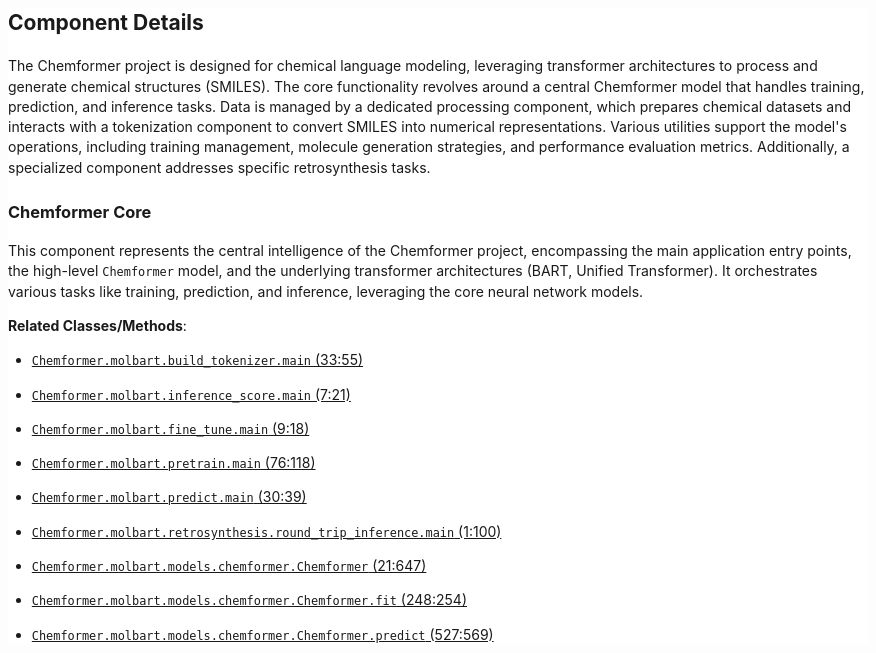 

## Component Details



The Chemformer project is designed for chemical language modeling, leveraging transformer architectures to process and generate chemical structures (SMILES). The core functionality revolves around a central Chemformer model that handles training, prediction, and inference tasks. Data is managed by a dedicated processing component, which prepares chemical datasets and interacts with a tokenization component to convert SMILES into numerical representations. Various utilities support the model's operations, including training management, molecule generation strategies, and performance evaluation metrics. Additionally, a specialized component addresses specific retrosynthesis tasks.



### Chemformer Core

This component represents the central intelligence of the Chemformer project, encompassing the main application entry points, the high-level `Chemformer` model, and the underlying transformer architectures (BART, Unified Transformer). It orchestrates various tasks like training, prediction, and inference, leveraging the core neural network models.





**Related Classes/Methods**:



- <a href="https://github.com/MolecularAI/Chemformer/blob/master/molbart/build_tokenizer.py#L33-L55" target="_blank" rel="noopener noreferrer">`Chemformer.molbart.build_tokenizer.main` (33:55)</a>

- <a href="https://github.com/MolecularAI/Chemformer/blob/master/molbart/inference_score.py#L7-L21" target="_blank" rel="noopener noreferrer">`Chemformer.molbart.inference_score.main` (7:21)</a>

- <a href="https://github.com/MolecularAI/Chemformer/blob/master/molbart/fine_tune.py#L9-L18" target="_blank" rel="noopener noreferrer">`Chemformer.molbart.fine_tune.main` (9:18)</a>

- <a href="https://github.com/MolecularAI/Chemformer/blob/master/molbart/pretrain.py#L76-L118" target="_blank" rel="noopener noreferrer">`Chemformer.molbart.pretrain.main` (76:118)</a>

- <a href="https://github.com/MolecularAI/Chemformer/blob/master/molbart/predict.py#L30-L39" target="_blank" rel="noopener noreferrer">`Chemformer.molbart.predict.main` (30:39)</a>

- <a href="https://github.com/MolecularAI/Chemformer/blob/master/molbart/retrosynthesis/round_trip_inference.py#L1-L100" target="_blank" rel="noopener noreferrer">`Chemformer.molbart.retrosynthesis.round_trip_inference.main` (1:100)</a>

- <a href="https://github.com/MolecularAI/Chemformer/blob/master/molbart/models/chemformer.py#L21-L647" target="_blank" rel="noopener noreferrer">`Chemformer.molbart.models.chemformer.Chemformer` (21:647)</a>

- <a href="https://github.com/MolecularAI/Chemformer/blob/master/molbart/models/chemformer.py#L248-L254" target="_blank" rel="noopener noreferrer">`Chemformer.molbart.models.chemformer.Chemformer.fit` (248:254)</a>

- <a href="https://github.com/MolecularAI/Chemformer/blob/master/molbart/models/chemformer.py#L527-L569" target="_blank" rel="noopener noreferrer">`Chemformer.molbart.models.chemformer.Chemformer.predict` (527:569)</a>
